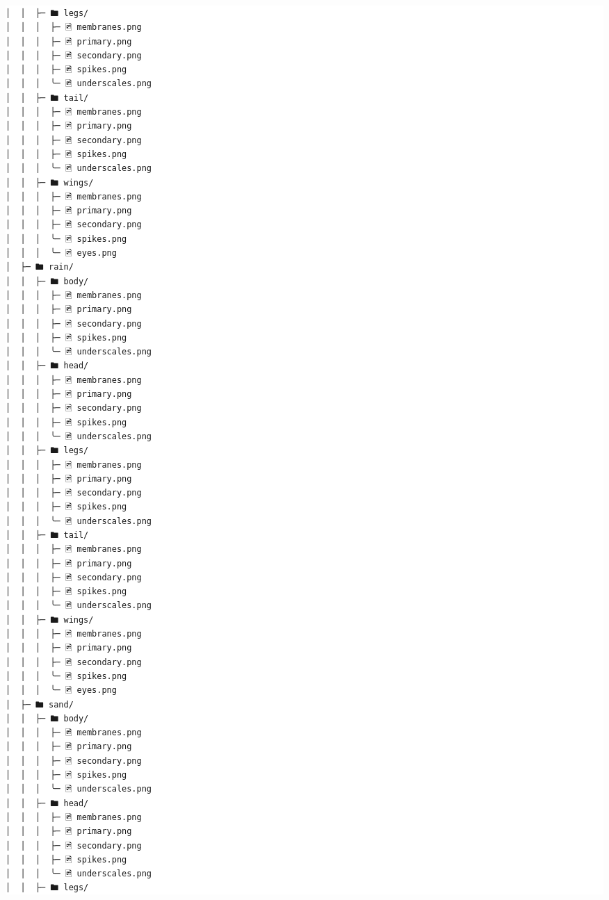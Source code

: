 ```
│  │  ├─ 🖿 legs/
│  │  │  ├─ 🖻 membranes.png
│  │  │  ├─ 🖻 primary.png
│  │  │  ├─ 🖻 secondary.png
│  │  │  ├─ 🖻 spikes.png
│  │  │  ╰─ 🖻 underscales.png
│  │  ├─ 🖿 tail/
│  │  │  ├─ 🖻 membranes.png
│  │  │  ├─ 🖻 primary.png
│  │  │  ├─ 🖻 secondary.png
│  │  │  ├─ 🖻 spikes.png
│  │  │  ╰─ 🖻 underscales.png
│  │  ├─ 🖿 wings/
│  │  │  ├─ 🖻 membranes.png
│  │  │  ├─ 🖻 primary.png
│  │  │  ├─ 🖻 secondary.png
│  │  │  ╰─ 🖻 spikes.png
│  │  │  ╰─ 🖻 eyes.png
│  ├─ 🖿 rain/
│  │  ├─ 🖿 body/
│  │  │  ├─ 🖻 membranes.png
│  │  │  ├─ 🖻 primary.png
│  │  │  ├─ 🖻 secondary.png
│  │  │  ├─ 🖻 spikes.png
│  │  │  ╰─ 🖻 underscales.png
│  │  ├─ 🖿 head/
│  │  │  ├─ 🖻 membranes.png
│  │  │  ├─ 🖻 primary.png
│  │  │  ├─ 🖻 secondary.png
│  │  │  ├─ 🖻 spikes.png
│  │  │  ╰─ 🖻 underscales.png
│  │  ├─ 🖿 legs/
│  │  │  ├─ 🖻 membranes.png
│  │  │  ├─ 🖻 primary.png
│  │  │  ├─ 🖻 secondary.png
│  │  │  ├─ 🖻 spikes.png
│  │  │  ╰─ 🖻 underscales.png
│  │  ├─ 🖿 tail/
│  │  │  ├─ 🖻 membranes.png
│  │  │  ├─ 🖻 primary.png
│  │  │  ├─ 🖻 secondary.png
│  │  │  ├─ 🖻 spikes.png
│  │  │  ╰─ 🖻 underscales.png
│  │  ├─ 🖿 wings/
│  │  │  ├─ 🖻 membranes.png
│  │  │  ├─ 🖻 primary.png
│  │  │  ├─ 🖻 secondary.png
│  │  │  ╰─ 🖻 spikes.png
│  │  │  ╰─ 🖻 eyes.png
│  ├─ 🖿 sand/
│  │  ├─ 🖿 body/
│  │  │  ├─ 🖻 membranes.png
│  │  │  ├─ 🖻 primary.png
│  │  │  ├─ 🖻 secondary.png
│  │  │  ├─ 🖻 spikes.png
│  │  │  ╰─ 🖻 underscales.png
│  │  ├─ 🖿 head/
│  │  │  ├─ 🖻 membranes.png
│  │  │  ├─ 🖻 primary.png
│  │  │  ├─ 🖻 secondary.png
│  │  │  ├─ 🖻 spikes.png
│  │  │  ╰─ 🖻 underscales.png
│  │  ├─ 🖿 legs/
```
